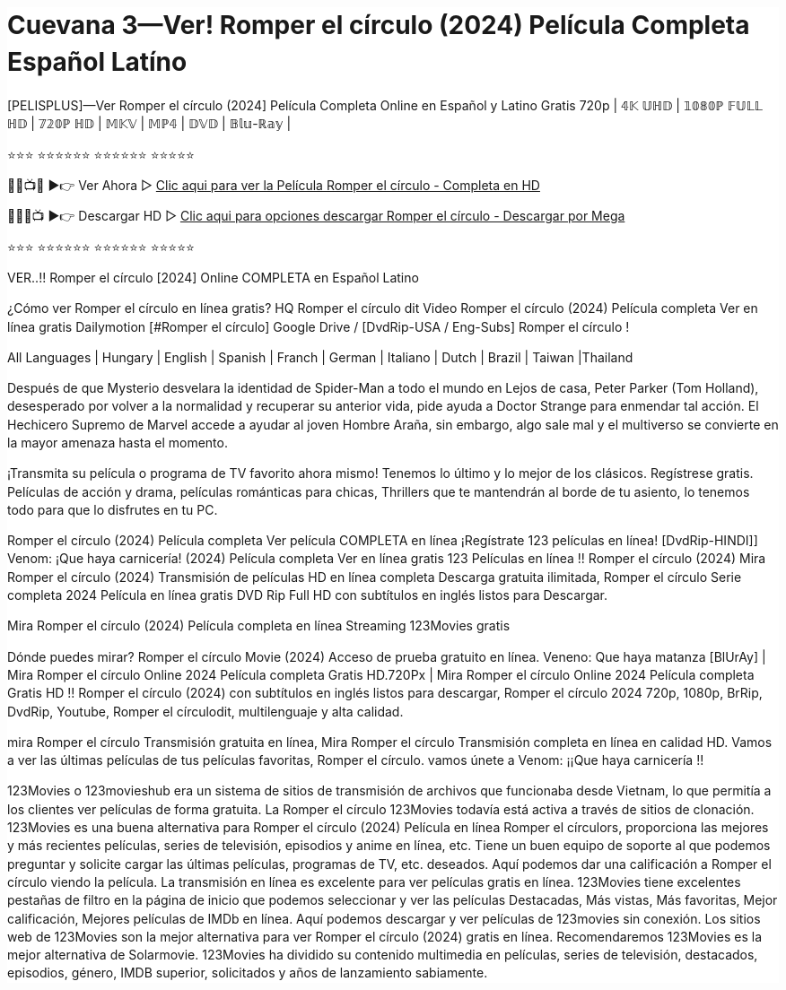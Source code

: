 # Cuevana 3—Ver! Romper el círculo (2024) Película Completa Español Latíno

[PELISPLUS]—Ver Romper el círculo (2024] Película Completa Online en Español y Latino Gratis 720p | 𝟜𝕂 𝕌ℍ𝔻 | 𝟙𝟘𝟠𝟘ℙ 𝔽𝕌𝕃𝕃 ℍ𝔻 | 𝟟𝟚𝟘ℙ ℍ𝔻 | 𝕄𝕂𝕍 | 𝕄ℙ𝟜 | 𝔻𝕍𝔻 | 𝔹𝕝𝕦-ℝ𝕒𝕪 |

⭐⭐⭐ ⭐⭐⭐⭐⭐⭐ ⭐⭐⭐⭐⭐⭐ ⭐⭐⭐⭐⭐

🔴🔰📺📱 ►👉 Ver Ahora ▷ [Clic aqui para ver la Película Romper el círculo - Completa en HD](https://amoviesflix.site/es/movie/1079091/it-ends-with-us)

🔴🔰📱📺 ►👉 Descargar HD ▷ [Clic aqui para opciones descargar Romper el círculo - Descargar por Mega](https://amoviesflix.site/es/movie/1079091/it-ends-with-us)

⭐⭐⭐ ⭐⭐⭐⭐⭐⭐ ⭐⭐⭐⭐⭐⭐ ⭐⭐⭐⭐⭐

VER..!! Romper el círculo [2024] Online COMPLETA en Español Latino

¿Cómo ver Romper el círculo en línea gratis? HQ Romper el círculo dit Video Romper el círculo (2024) Película completa Ver en línea gratis Dailymotion [#Romper el círculo] Google Drive / [DvdRip-USA / Eng-Subs] Romper el círculo !

All Languages | Hungary | English | Spanish | Franch | German | Italiano | Dutch | Brazil | Taiwan |Thailand

Después de que Mysterio desvelara la identidad de Spider-Man a todo el mundo en Lejos de casa, Peter Parker (Tom Holland), desesperado por volver a la normalidad y recuperar su anterior vida, pide ayuda a Doctor Strange para enmendar tal acción. El Hechicero Supremo de Marvel accede a ayudar al joven Hombre Araña, sin embargo, algo sale mal y el multiverso se convierte en la mayor amenaza hasta el momento.

¡Transmita su película o programa de TV favorito ahora mismo! Tenemos lo último y lo mejor de los clásicos. Regístrese gratis. Películas de acción y drama, películas románticas para chicas, Thrillers que te mantendrán al borde de tu asiento, lo tenemos todo para que lo disfrutes en tu PC.

Romper el círculo (2024) Película completa Ver película COMPLETA en línea ¡Regístrate 123 películas en línea! [DvdRip-HINDI]] Venom: ¡Que haya carnicería! (2024) Película completa Ver en línea gratis 123 Películas en línea !! Romper el círculo (2024) Mira Romper el círculo (2024) Transmisión de películas HD en línea completa Descarga gratuita ilimitada, Romper el círculo Serie completa 2024 Película en línea gratis DVD Rip Full HD con subtítulos en inglés listos para Descargar.

Mira Romper el círculo (2024) Película completa en línea Streaming 123Movies gratis

Dónde puedes mirar? Romper el círculo Movie (2024) Acceso de prueba gratuito en línea. Veneno: Que haya matanza [BlUrAy] | Mira Romper el círculo Online 2024 Película completa Gratis HD.720Px | Mira Romper el círculo Online 2024 Película completa Gratis HD !! Romper el círculo (2024) con subtítulos en inglés listos para descargar, Romper el círculo 2024 720p, 1080p, BrRip, DvdRip, Youtube, Romper el círculodit, multilenguaje y alta calidad.

mira Romper el círculo Transmisión gratuita en línea, Mira Romper el círculo Transmisión completa en línea en calidad HD. Vamos a ver las últimas películas de tus películas favoritas, Romper el círculo. vamos únete a Venom: ¡¡Que haya carnicería !!

123Movies o 123movieshub era un sistema de sitios de transmisión de archivos que funcionaba desde Vietnam, lo que permitía a los clientes ver películas de forma gratuita. La Romper el círculo 123Movies todavía está activa a través de sitios de clonación. 123Movies es una buena alternativa para Romper el círculo (2024) Película en línea Romper el círculors, proporciona las mejores y más recientes películas, series de televisión, episodios y anime en línea, etc. Tiene un buen equipo de soporte al que podemos preguntar y solicite cargar las últimas películas, programas de TV, etc. deseados. Aquí podemos dar una calificación a Romper el círculo viendo la película. La transmisión en línea es excelente para ver películas gratis en línea. 123Movies tiene excelentes pestañas de filtro en la página de inicio que podemos seleccionar y ver las películas Destacadas, Más vistas, Más favoritas, Mejor calificación, Mejores películas de IMDb en línea. Aquí podemos descargar y ver películas de 123movies sin conexión. Los sitios web de 123Movies son la mejor alternativa para ver Romper el círculo (2024) gratis en línea. Recomendaremos 123Movies es la mejor alternativa de Solarmovie. 123Movies ha dividido su contenido multimedia en películas, series de televisión, destacados, episodios, género, IMDB superior, solicitados y años de lanzamiento sabiamente.
